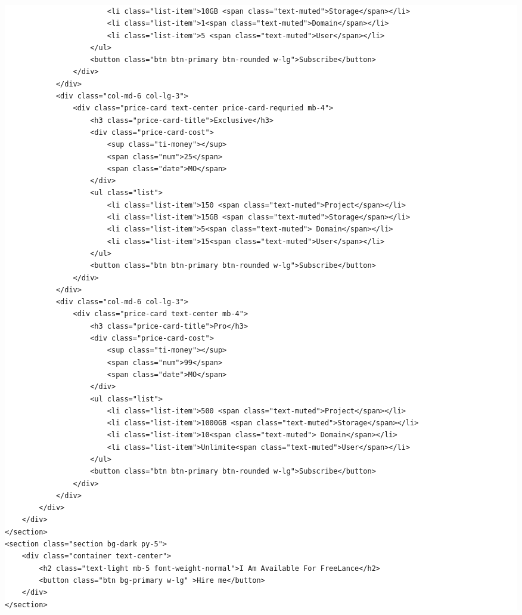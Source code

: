                             <li class="list-item">10GB <span class="text-muted">Storage</span></li>
                            <li class="list-item">1<span class="text-muted">Domain</span></li>
                            <li class="list-item">5 <span class="text-muted">User</span></li>
                        </ul>
                        <button class="btn btn-primary btn-rounded w-lg">Subscribe</button>
                    </div>
                </div>
                <div class="col-md-6 col-lg-3">
                    <div class="price-card text-center price-card-requried mb-4">
                        <h3 class="price-card-title">Exclusive</h3>
                        <div class="price-card-cost">
                            <sup class="ti-money"></sup>
                            <span class="num">25</span>
                            <span class="date">MO</span>
                        </div>
                        <ul class="list">
                            <li class="list-item">150 <span class="text-muted">Project</span></li>
                            <li class="list-item">15GB <span class="text-muted">Storage</span></li>
                            <li class="list-item">5<span class="text-muted"> Domain</span></li>
                            <li class="list-item">15<span class="text-muted">User</span></li>
                        </ul>
                        <button class="btn btn-primary btn-rounded w-lg">Subscribe</button>
                    </div>
                </div>
                <div class="col-md-6 col-lg-3">
                    <div class="price-card text-center mb-4">
                        <h3 class="price-card-title">Pro</h3>
                        <div class="price-card-cost">
                            <sup class="ti-money"></sup>
                            <span class="num">99</span>
                            <span class="date">MO</span>
                        </div>
                        <ul class="list">
                            <li class="list-item">500 <span class="text-muted">Project</span></li>
                            <li class="list-item">1000GB <span class="text-muted">Storage</span></li>
                            <li class="list-item">10<span class="text-muted"> Domain</span></li>
                            <li class="list-item">Unlimite<span class="text-muted">User</span></li>
                        </ul>
                        <button class="btn btn-primary btn-rounded w-lg">Subscribe</button>
                    </div>
                </div>
            </div>
        </div>
    </section>
    <section class="section bg-dark py-5">
        <div class="container text-center">
            <h2 class="text-light mb-5 font-weight-normal">I Am Available For FreeLance</h2>
            <button class="btn bg-primary w-lg" >Hire me</button>
        </div>
    </section>
